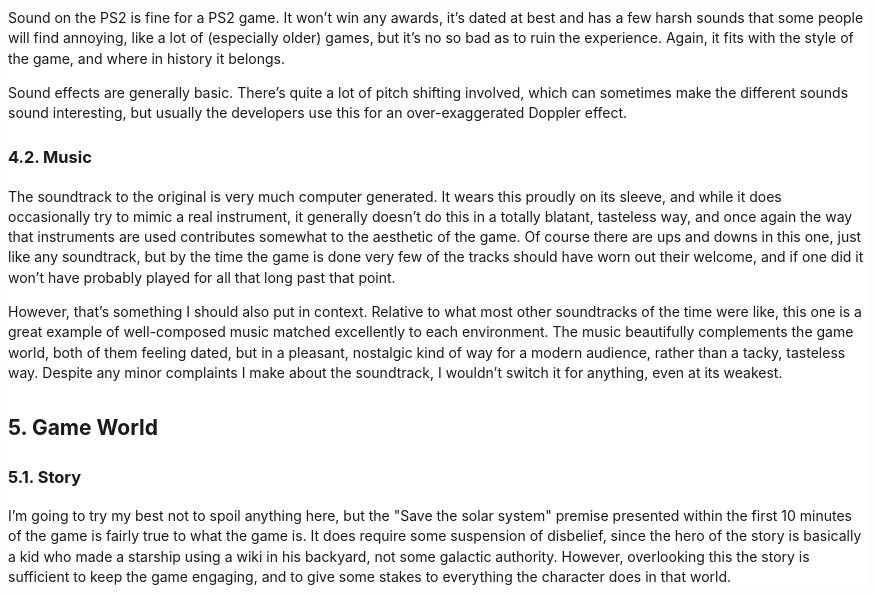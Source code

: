 <p style="margin-top: 1em">Sound on the PS2 is fine for a
PS2 game. It won&rsquo;t win any awards, it&rsquo;s dated at
best and has a few harsh sounds that some people will find
annoying, like a lot of (especially older) games, but
it&rsquo;s no so bad as to ruin the experience. Again, it
fits with the style of the game, and where in history it
belongs.</p>

<p style="margin-top: 1em">Sound effects are generally
basic. There&rsquo;s quite a lot of pitch shifting involved,
which can sometimes make the different sounds sound
interesting, but usually the developers use this for an
over-exaggerated Doppler effect.</p>

<h3>4.2. Music
<a name="4.2. Music"></a>
</h3>


<p style="margin-top: 1em">The soundtrack to the original
is very much computer generated. It wears this proudly on
its sleeve, and while it does occasionally try to mimic a
real instrument, it generally doesn&rsquo;t do this in a
totally blatant, tasteless way, and once again the way that
instruments are used contributes somewhat to the aesthetic
of the game. Of course there are ups and downs in this one,
just like any soundtrack, but by the time the game is done
very few of the tracks should have worn out their welcome,
and if one did it won&rsquo;t have probably played for all
that long past that point.</p>

<p style="margin-top: 1em">However, that&rsquo;s something
I should also put in context. Relative to what most other
soundtracks of the time were like, this one is a great
example of well-composed music matched excellently to each
environment. The music beautifully complements the game
world, both of them feeling dated, but in a pleasant,
nostalgic kind of way for a modern audience, rather than a
tacky, tasteless way. Despite any minor complaints I make
about the soundtrack, I wouldn&rsquo;t switch it for
anything, even at its weakest.</p>

<h2>5. Game World
<a name="5. Game World"></a>
</h2>


<h3>5.1. Story
<a name="5.1. Story"></a>
</h3>


<p style="margin-top: 1em">I&rsquo;m going to try my best
not to spoil anything here, but the &quot;Save the solar
system&quot; premise presented within the first 10 minutes
of the game is fairly true to what the game is. It does
require some suspension of disbelief, since the hero of the
story is basically a kid who made a starship using a wiki in
his backyard, not some galactic authority. However,
overlooking this the story is sufficient to keep the game
engaging, and to give some stakes to everything the
character does in that world.</p>
